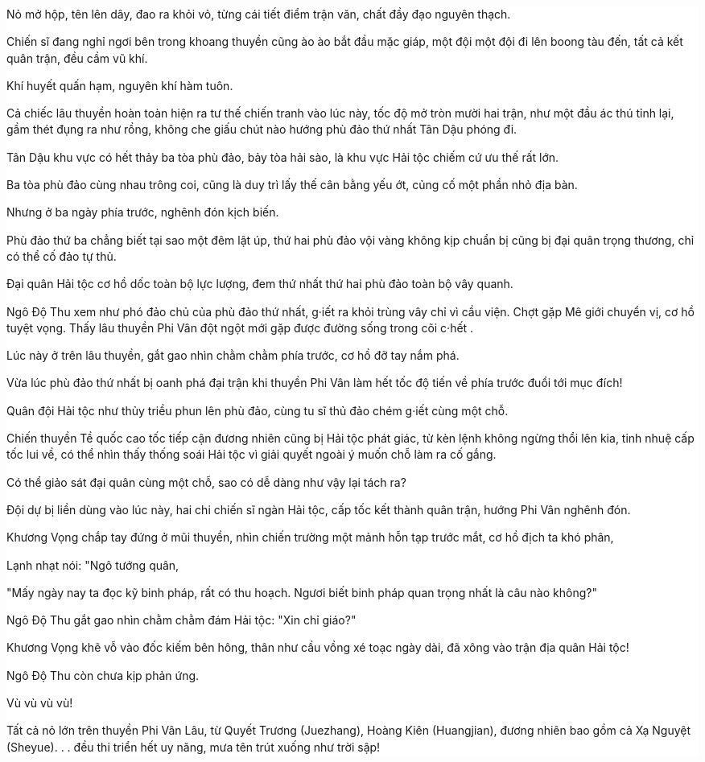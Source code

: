 Nỏ mở hộp, tên lên dây, đao ra khỏi vỏ, từng cái tiết điểm trận văn, chất đầy đạo nguyên thạch.

Chiến sĩ đang nghỉ ngơi bên trong khoang thuyền cũng ào ào bắt đầu mặc giáp, một đội một đội đi lên boong tàu đến, tất cả kết quân trận, đều cầm vũ khí.

Khí huyết quấn hạm, nguyên khí hàm tuôn.

Cả chiếc lâu thuyền hoàn toàn hiện ra tư thế chiến tranh vào lúc này, tốc độ mở tròn mười hai trận, như một đầu ác thú tỉnh lại, gầm thét đụng ra như rồng, không che giấu chút nào hướng phù đảo thứ nhất Tân Dậu phóng đi.

Tân Dậu khu vực có hết thảy ba tòa phù đảo, bảy tòa hải sào, là khu vực Hải tộc chiếm cứ ưu thế rất lớn.

Ba tòa phù đảo cùng nhau trông coi, cũng là duy trì lấy thế cân bằng yếu ớt, củng cố một phần nhỏ địa bàn.

Nhưng ở ba ngày phía trước, nghênh đón kịch biến.

Phù đảo thứ ba chẳng biết tại sao một đêm lật úp, thứ hai phù đảo vội vàng không kịp chuẩn bị cũng bị đại quân trọng thương, chỉ có thể cố đảo tự thủ.

Đại quân Hải tộc cơ hồ dốc toàn bộ lực lượng, đem thứ nhất thứ hai phù đảo toàn bộ vây quanh.

Ngô Độ Thu xem như phó đảo chủ của phù đảo thứ nhất, g·iết ra khỏi trùng vây chỉ vì cầu viện. Chợt gặp Mê giới chuyển vị, cơ hồ tuyệt vọng. Thấy lâu thuyền Phi Vân đột ngột mới gặp được đường sống trong cõi c·hết .

Lúc này ở trên lâu thuyền, gắt gao nhìn chằm chằm phía trước, cơ hồ đỡ tay nắm phá.

Vừa lúc phù đảo thứ nhất bị oanh phá đại trận khi thuyền Phi Vân làm hết tốc độ tiến về phía trước đuổi tới mục đích!

Quân đội Hải tộc như thủy triều phun lên phù đảo, cùng tu sĩ thủ đảo chém g·iết cùng một chỗ.

Chiến thuyền Tề quốc cao tốc tiếp cận đương nhiên cũng bị Hải tộc phát giác, từ kèn lệnh không ngừng thổi lên kia, tinh nhuệ cấp tốc lui về, có thể nhìn thấy thống soái Hải tộc vì giải quyết ngoài ý muốn chỗ làm ra cố gắng.

Có thể giảo sát đại quân cùng một chỗ, sao có dễ dàng như vậy lại tách ra?

Đội dự bị liền dùng vào lúc này, hai chi chiến sĩ ngàn Hải tộc, cấp tốc kết thành quân trận, hướng Phi Vân nghênh đón.

Khương Vọng chắp tay đứng ở mũi thuyền, nhìn chiến trường một mảnh hỗn tạp trước mắt, cơ hồ địch ta khó phân,

Lạnh nhạt nói: "Ngô tướng quân,


"Mấy ngày nay ta đọc kỹ binh pháp, rất có thu hoạch. Ngươi biết binh pháp quan trọng nhất là câu nào không?"

Ngô Độ Thu gắt gao nhìn chằm chằm đám Hải tộc: "Xin chỉ giáo?"

Khương Vọng khẽ vỗ vào đốc kiếm bên hông, thân như cầu vồng xé toạc ngày dài, đã xông vào trận địa quân Hải tộc!

Ngô Độ Thu còn chưa kịp phản ứng.

Vù vù vù vù!

Tất cả nỏ lớn trên thuyền Phi Vân Lâu, từ Quyết Trương (Juezhang), Hoàng Kiên (Huangjian), đương nhiên bao gồm cả Xạ Nguyệt (Sheyue). . . đều thi triển hết uy năng, mưa tên trút xuống như trời sập!